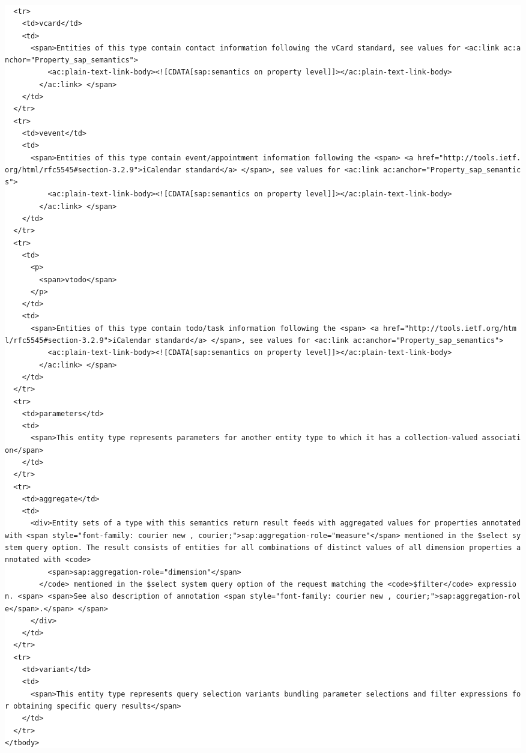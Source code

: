       <tr>
        <td>vcard</td>
        <td>
          <span>Entities of this type contain contact information following the vCard standard, see values for <ac:link ac:anchor="Property_sap_semantics">
              <ac:plain-text-link-body><![CDATA[sap:semantics on property level]]></ac:plain-text-link-body>
            </ac:link> </span>
        </td>
      </tr>
      <tr>
        <td>vevent</td>
        <td>
          <span>Entities of this type contain event/appointment information following the <span> <a href="http://tools.ietf.org/html/rfc5545#section-3.2.9">iCalendar standard</a> </span>, see values for <ac:link ac:anchor="Property_sap_semantics">
              <ac:plain-text-link-body><![CDATA[sap:semantics on property level]]></ac:plain-text-link-body>
            </ac:link> </span>
        </td>
      </tr>
      <tr>
        <td>
          <p>
            <span>vtodo</span>
          </p>
        </td>
        <td>
          <span>Entities of this type contain todo/task information following the <span> <a href="http://tools.ietf.org/html/rfc5545#section-3.2.9">iCalendar standard</a> </span>, see values for <ac:link ac:anchor="Property_sap_semantics">
              <ac:plain-text-link-body><![CDATA[sap:semantics on property level]]></ac:plain-text-link-body>
            </ac:link> </span>
        </td>
      </tr>
      <tr>
        <td>parameters</td>
        <td>
          <span>This entity type represents parameters for another entity type to which it has a collection-valued association</span>
        </td>
      </tr>
      <tr>
        <td>aggregate</td>
        <td>
          <div>Entity sets of a type with this semantics return result feeds with aggregated values for properties annotated with <span style="font-family: courier new , courier;">sap:aggregation-role="measure"</span> mentioned in the $select system query option. The result consists of entities for all combinations of distinct values of all dimension properties annotated with <code>
              <span>sap:aggregation-role="dimension"</span>
            </code> mentioned in the $select system query option of the request matching the <code>$filter</code> expression. <span> <span>See also description of annotation <span style="font-family: courier new , courier;">sap:aggregation-role</span>.</span> </span>
          </div>
        </td>
      </tr>
      <tr>
        <td>variant</td>
        <td>
          <span>This entity type represents query selection variants bundling parameter selections and filter expressions for obtaining specific query results</span>
        </td>
      </tr>
    </tbody>
  </table>

